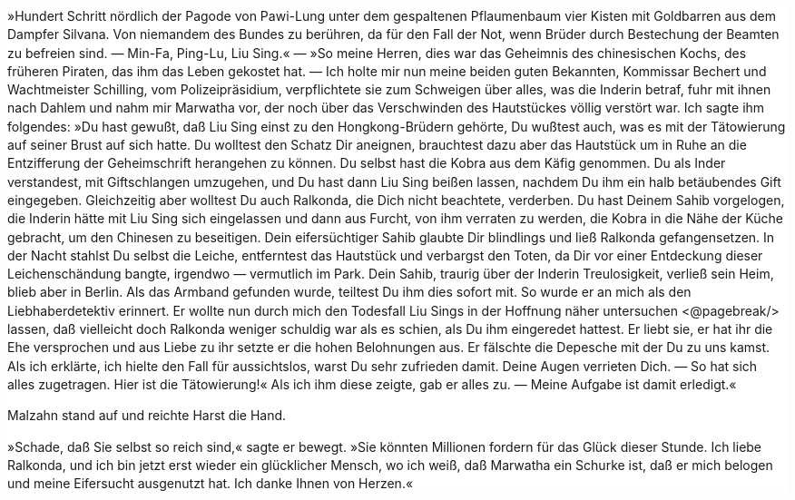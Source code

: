
»Hundert Schritt nördlich der Pagode von Pawi-Lung
unter dem gespaltenen Pflaumenbaum vier Kisten mit Goldbarren
aus dem Dampfer Silvana. Von niemandem des
Bundes zu berühren, da für den Fall der Not, wenn Brüder
durch Bestechung der Beamten zu befreien sind. — Min-Fa,
Ping-Lu, Liu Sing.« — »So meine Herren, dies war das Geheimnis
des chinesischen Kochs, des früheren Piraten, das ihm
das Leben gekostet hat. — Ich holte mir nun meine beiden
guten Bekannten, Kommissar Bechert und Wachtmeister Schilling,
vom Polizeipräsidium, verpflichtete sie zum Schweigen
über alles, was die Inderin betraf, fuhr mit ihnen nach Dahlem
und nahm mir Marwatha vor, der noch über das Verschwinden
des Hautstückes völlig verstört war. Ich sagte ihm
folgendes: »Du hast gewußt, daß Liu Sing einst zu den Hongkong-Brüdern
gehörte, Du wußtest auch, was es mit der Tätowierung
auf seiner Brust auf sich hatte. Du wolltest den
Schatz Dir aneignen, brauchtest dazu aber das Hautstück um in
Ruhe an die Entzifferung der Geheimschrift herangehen zu
können. Du selbst hast die Kobra aus dem Käfig genommen.
Du als Inder verstandest, mit Giftschlangen umzugehen,
und Du hast dann Liu Sing beißen lassen, nachdem Du ihm
ein halb betäubendes Gift eingegeben. Gleichzeitig aber
wolltest Du auch Ralkonda, die Dich nicht beachtete, verderben.
Du hast Deinem Sahib vorgelogen, die Inderin hätte
mit Liu Sing sich eingelassen und dann aus Furcht, von ihm
verraten zu werden, die Kobra in die Nähe der Küche gebracht,
um den Chinesen zu beseitigen. Dein eifersüchtiger Sahib
glaubte Dir blindlings und ließ Ralkonda gefangensetzen. In
der Nacht stahlst Du selbst die Leiche, entferntest das Hautstück
und verbargst den Toten, da Dir vor einer Entdeckung dieser
Leichenschändung bangte, irgendwo — vermutlich im Park.
Dein Sahib, traurig über der Inderin Treulosigkeit, verließ
sein Heim, blieb aber in Berlin. Als das Armband gefunden
wurde, teiltest Du ihm dies sofort mit. So wurde er an mich
als den Liebhaberdetektiv erinnert. Er wollte nun durch mich
den Todesfall Liu Sings in der Hoffnung näher untersuchen
<@pagebreak/>
lassen, daß vielleicht doch Ralkonda weniger schuldig war als
es schien, als Du ihm eingeredet hattest. Er liebt sie, er hat
ihr die Ehe versprochen und aus Liebe zu ihr setzte er die
hohen Belohnungen aus. Er fälschte die Depesche mit der
Du zu uns kamst. Als ich erklärte, ich hielte den Fall für
aussichtslos, warst Du sehr zufrieden damit. Deine Augen
verrieten Dich. — So hat sich alles zugetragen. Hier ist die
Tätowierung!« Als ich ihm diese zeigte, gab er alles zu. — 
Meine Aufgabe ist damit erledigt.«

Malzahn stand auf und reichte Harst die Hand.

»Schade, daß Sie selbst so reich sind,« sagte er bewegt.
»Sie könnten Millionen fordern für das Glück dieser Stunde.
Ich liebe Ralkonda, und ich bin jetzt erst wieder ein glücklicher
Mensch, wo ich weiß, daß Marwatha ein Schurke ist, daß er
mich belogen und meine Eifersucht ausgenutzt hat. Ich danke
Ihnen von Herzen.«
